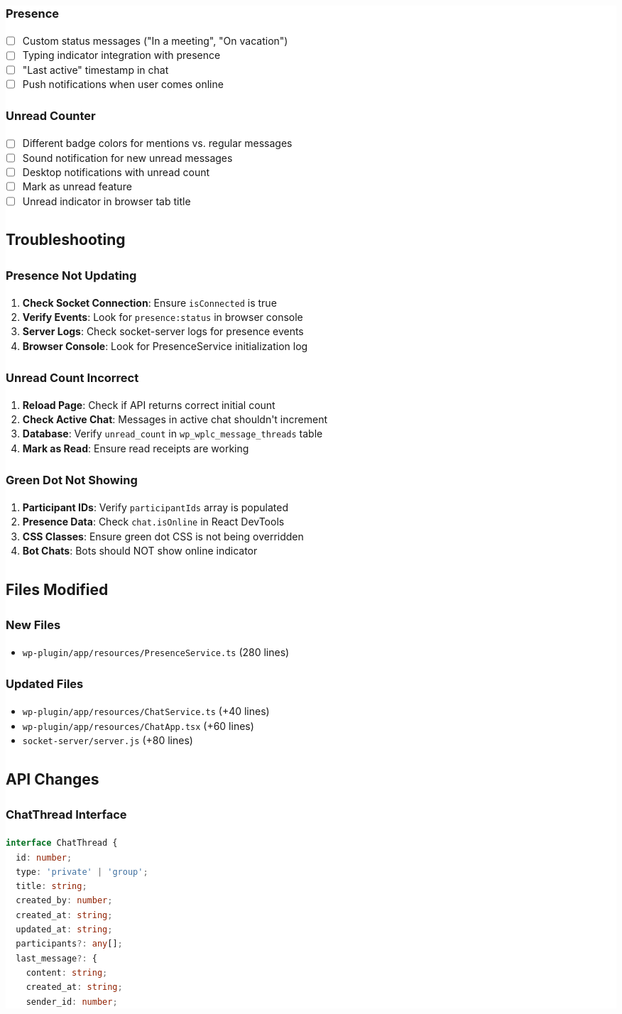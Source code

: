 ### Presence
- [ ] Custom status messages ("In a meeting", "On vacation")
- [ ] Typing indicator integration with presence
- [ ] "Last active" timestamp in chat
- [ ] Push notifications when user comes online

### Unread Counter
- [ ] Different badge colors for mentions vs. regular messages
- [ ] Sound notification for new unread messages
- [ ] Desktop notifications with unread count
- [ ] Mark as unread feature
- [ ] Unread indicator in browser tab title

## Troubleshooting

### Presence Not Updating
1. **Check Socket Connection**: Ensure `isConnected` is true
2. **Verify Events**: Look for `presence:status` in browser console
3. **Server Logs**: Check socket-server logs for presence events
4. **Browser Console**: Look for PresenceService initialization log

### Unread Count Incorrect
1. **Reload Page**: Check if API returns correct initial count
2. **Check Active Chat**: Messages in active chat shouldn't increment
3. **Database**: Verify `unread_count` in `wp_wplc_message_threads` table
4. **Mark as Read**: Ensure read receipts are working

### Green Dot Not Showing
1. **Participant IDs**: Verify `participantIds` array is populated
2. **Presence Data**: Check `chat.isOnline` in React DevTools
3. **CSS Classes**: Ensure green dot CSS is not being overridden
4. **Bot Chats**: Bots should NOT show online indicator

## Files Modified

### New Files
- `wp-plugin/app/resources/PresenceService.ts` (280 lines)

### Updated Files
- `wp-plugin/app/resources/ChatService.ts` (+40 lines)
- `wp-plugin/app/resources/ChatApp.tsx` (+60 lines)
- `socket-server/server.js` (+80 lines)

## API Changes

### ChatThread Interface
```typescript
interface ChatThread {
  id: number;
  type: 'private' | 'group';
  title: string;
  created_by: number;
  created_at: string;
  updated_at: string;
  participants?: any[];
  last_message?: {
    content: string;
    created_at: string;
    sender_id: number;
```
